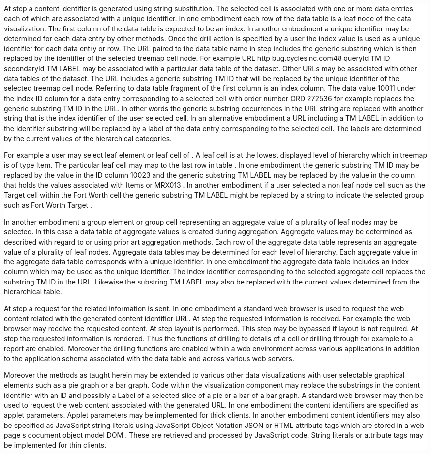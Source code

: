 At step a content identifier is generated using string substitution. The selected cell is associated with one or more data entries each of which are associated with a unique identifier. In one embodiment each row of the data table is a leaf node of the data visualization. The first column of the data table is expected to be an index. In another embodiment a unique identifier may be determined for each data entry by other methods. Once the drill action is specified by a user the index value is used as a unique identifier for each data entry or row. The URL paired to the data table name in step includes the generic substring which is then replaced by the identifier of the selected treemap cell node. For example URL http bug.cyclesinc.com48 queryId TM ID secondaryId TM LABEL may be associated with a particular data table of the dataset. Other URLs may be associated with other data tables of the dataset. The URL includes a generic substring TM ID that will be replaced by the unique identifier of the selected treemap cell node. Referring to data table fragment of the first column is an index column. The data value 10011 under the index ID column for a data entry corresponding to a selected cell with order number ORD 272536 for example replaces the generic substring TM ID in the URL. In other words the generic substring occurrences in the URL string are replaced with another string that is the index identifier of the user selected cell. In an alternative embodiment a URL including a TM LABEL in addition to the identifier substring will be replaced by a label of the data entry corresponding to the selected cell. The labels are determined by the current values of the hierarchical categories.

For example a user may select leaf element or leaf cell of . A leaf cell is at the lowest displayed level of hierarchy which in treemap is of type Item. The particular leaf cell may map to the last row in table . In one embodiment the generic substring TM ID may be replaced by the value in the ID column 10023 and the generic substring TM LABEL may be replaced by the value in the column that holds the values associated with Items or MRX013 . In another embodiment if a user selected a non leaf node cell such as the Target cell within the Fort Worth cell the generic substring TM LABEL might be replaced by a string to indicate the selected group such as Fort Worth Target .

In another embodiment a group element or group cell representing an aggregate value of a plurality of leaf nodes may be selected. In this case a data table of aggregate values is created during aggregation. Aggregate values may be determined as described with regard to or using prior art aggregation methods. Each row of the aggregate data table represents an aggregate value of a plurality of leaf nodes. Aggregate data tables may be determined for each level of hierarchy. Each aggregate value in the aggregate data table corresponds with a unique identifier. In one embodiment the aggregate data table includes an index column which may be used as the unique identifier. The index identifier corresponding to the selected aggregate cell replaces the substring TM ID in the URL. Likewise the substring TM LABEL may also be replaced with the current values determined from the hierarchical table.

At step a request for the related information is sent. In one embodiment a standard web browser is used to request the web content related with the generated content identifier URL. At step the requested information is received. For example the web browser may receive the requested content. At step layout is performed. This step may be bypassed if layout is not required. At step the requested information is rendered. Thus the functions of drilling to details of a cell or drilling through for example to a report are enabled. Moreover the drilling functions are enabled within a web environment across various applications in addition to the application schema associated with the data table and across various web servers.

Moreover the methods as taught herein may be extended to various other data visualizations with user selectable graphical elements such as a pie graph or a bar graph. Code within the visualization component may replace the substrings in the content identifier with an ID and possibly a Label of a selected slice of a pie or a bar of a bar graph. A standard web browser may then be used to request the web content associated with the generated URL. In one embodiment the content identifiers are specified as applet parameters. Applet parameters may be implemented for thick clients. In another embodiment content identifiers may also be specified as JavaScript string literals using JavaScript Object Notation JSON or HTML attribute tags which are stored in a web page s document object model DOM . These are retrieved and processed by JavaScript code. String literals or attribute tags may be implemented for thin clients.

